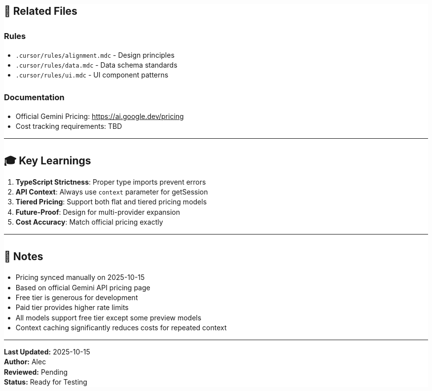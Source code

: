 ## 📖 Related Files

### Rules
- `.cursor/rules/alignment.mdc` - Design principles
- `.cursor/rules/data.mdc` - Data schema standards
- `.cursor/rules/ui.mdc` - UI component patterns

### Documentation
- Official Gemini Pricing: https://ai.google.dev/pricing
- Cost tracking requirements: TBD

---

## 🎓 Key Learnings

1. **TypeScript Strictness**: Proper type imports prevent errors
2. **API Context**: Always use `context` parameter for getSession
3. **Tiered Pricing**: Support both flat and tiered pricing models
4. **Future-Proof**: Design for multi-provider expansion
5. **Cost Accuracy**: Match official pricing exactly

---

## 📝 Notes

- Pricing synced manually on 2025-10-15
- Based on official Gemini API pricing page
- Free tier is generous for development
- Paid tier provides higher rate limits
- All models support free tier except some preview models
- Context caching significantly reduces costs for repeated context

---

**Last Updated:** 2025-10-15  
**Author:** Alec  
**Reviewed:** Pending  
**Status:** Ready for Testing


